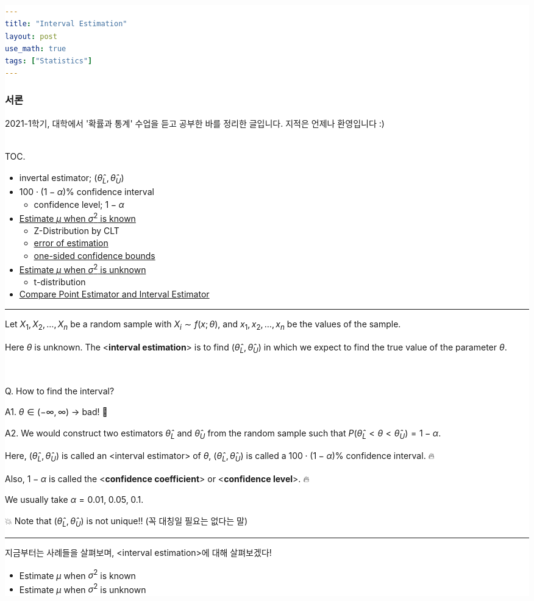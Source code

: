 ```yaml
---
title: "Interval Estimation"
layout: post
use_math: true
tags: ["Statistics"]
---
```


### 서론
2021-1학기, 대학에서 '확률과 통계' 수업을 듣고 공부한 바를 정리한 글입니다. 지적은 언제나 환영입니다 :)

<br><span class="statement-title">TOC.</span><br>

- invertal estimator; $(\hat{\theta}_L, \hat{\theta}_U)$
- $100 \cdot (1 - \alpha)$% confidence interval
  - confidence level; $1-\alpha$
- [Estimate $\mu$ when $\sigma^2$ is known](#estimate-mu-when-sigma2-is-known)
  - Z-Distribution by CLT
  - [error of estimation](#error-of-estimation)
  - [one-sided confidence bounds](#one-sided-confidence-bounds)
- [Estimate $\mu$ when $\sigma^2$ is unknown](#estimate-mu-when-sigma2-is-unknown)
  - t-distribution
- [Compare Point Estimator and Interval Estimator](#compare-point-estimator-and-interval-estimator)

<hr/>

Let $X_1, X_2, \dots, X_n$ be a random sample with $X_i \sim f(x; \theta)$, and $x_1, x_2, \dots, x_n$ be the values of the sample.

Here $\theta$ is unknown. The \<**interval estimation**\> is to find $(\hat{\theta}_L, \hat{\theta}_U)$ in which we expect to find the true value of the parameter $\theta$.

<br/>

Q. How to find the interval?

A1. $\theta \in (-\infty, \infty)$ → bad! 🤬

A2. We would construct two estimators $\hat{\theta}_L$ and $\hat{\theta}_U$ from the random sample such that $P(\hat{\theta}_L < \theta < \hat{\theta}_U) = 1 - \alpha$.

Here, $(\hat{\theta}_L, \hat{\theta}_U)$ is called an \<interval estimator\> of $\theta$, <span class="half_HL">$(\hat{\theta}_L, \hat{\theta}_U)$ is called a $100 \cdot (1 - \alpha)$% confidence interval</span>. 🔥

Also, $1-\alpha$ is called the \<**confidence coefficient**\> or \<**confidence level**\>. 🔥

We usually take $\alpha = 0.01, \; 0.05, \; 0.1$.

💥 Note that $(\hat{\theta}_L, \hat{\theta}_U)$ is not unique!! (꼭 대칭일 필요는 없다는 말)

<hr/>

지금부터는 사례들을 살펴보며, \<interval estimation\>에 대해 살펴보겠다!

- Estimate $\mu$ when $\sigma^2$ is known
- Estimate $\mu$ when $\sigma^2$ is unknown
